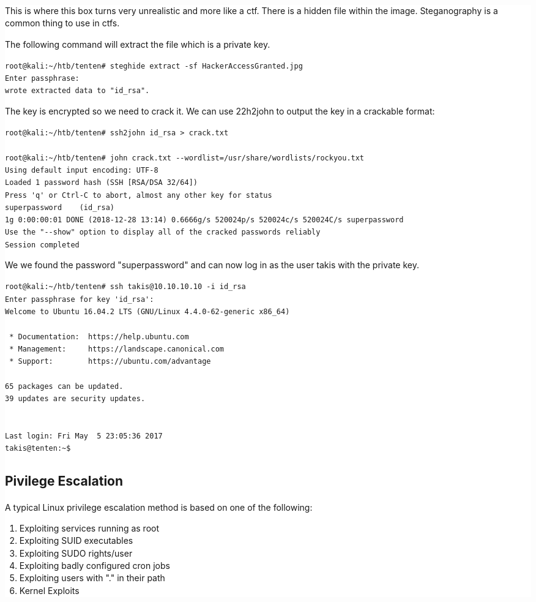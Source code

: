This is where this box turns very unrealistic and more like a ctf. There is a hidden file within the image. Steganography is a common thing to use in ctfs.

The following command will extract the file which is a private key. 
```
root@kali:~/htb/tenten# steghide extract -sf HackerAccessGranted.jpg 
Enter passphrase: 
wrote extracted data to "id_rsa".
```

The key is encrypted so we need to crack it. We can use 22h2john to output the key in a crackable format:

```
root@kali:~/htb/tenten# ssh2john id_rsa > crack.txt

root@kali:~/htb/tenten# john crack.txt --wordlist=/usr/share/wordlists/rockyou.txt
Using default input encoding: UTF-8
Loaded 1 password hash (SSH [RSA/DSA 32/64])
Press 'q' or Ctrl-C to abort, almost any other key for status
superpassword    (id_rsa)
1g 0:00:00:01 DONE (2018-12-28 13:14) 0.6666g/s 520024p/s 520024c/s 520024C/s superpassword
Use the "--show" option to display all of the cracked passwords reliably
Session completed
```

We we found the password "superpassword" and can now log in as the user takis with the private key.

```
root@kali:~/htb/tenten# ssh takis@10.10.10.10 -i id_rsa 
Enter passphrase for key 'id_rsa': 
Welcome to Ubuntu 16.04.2 LTS (GNU/Linux 4.4.0-62-generic x86_64)

 * Documentation:  https://help.ubuntu.com
 * Management:     https://landscape.canonical.com
 * Support:        https://ubuntu.com/advantage

65 packages can be updated.
39 updates are security updates.


Last login: Fri May  5 23:05:36 2017
takis@tenten:~$ 
```

## Pivilege Escalation

A typical Linux privilege escalation method is based on one of the following:

1. Exploiting services running as root
2. Exploiting SUID executables
3. Exploiting SUDO rights/user
4. Exploiting badly configured cron jobs
5. Exploiting users with "." in their path
6. Kernel Exploits

